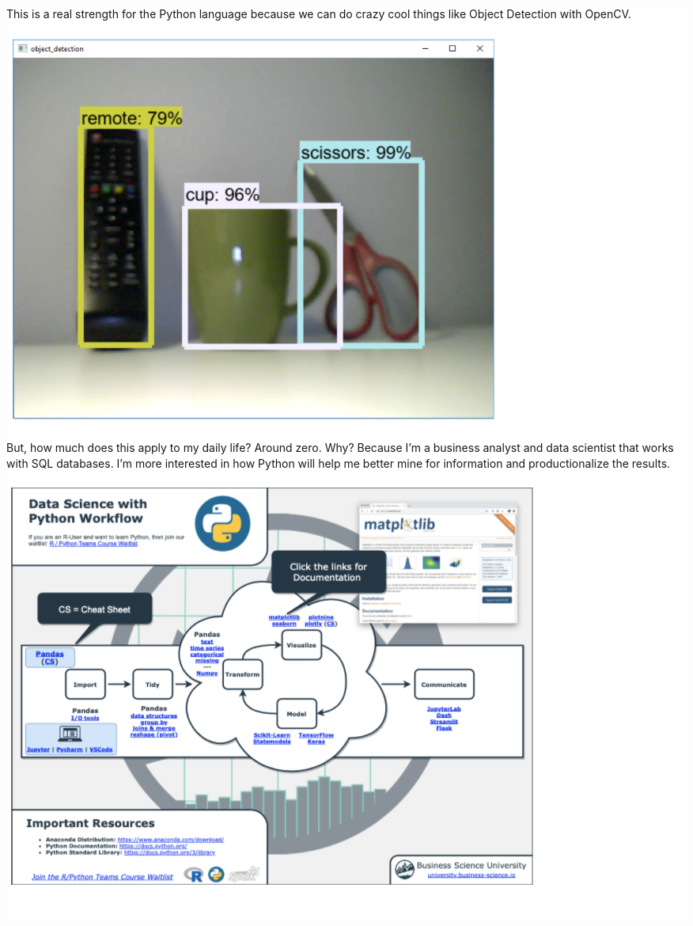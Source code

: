 This is a real strength for the Python language because we can do crazy cool things like Object Detection with OpenCV.

<img src="/assets/2021-02-18-R-is-for-research/Object_Detection.png"/>
<br>

But, how much does this apply to my daily life? Around zero. Why? Because I’m a business analyst and data scientist that works with SQL databases. I’m more interested in how Python will help me better mine for information and productionalize the results.

<p class="text-center">
<a href="https://www.business-science.io/python-cheatsheet"><img src="/assets/2021-02-18-R-is-for-research/Python_Workflow.png" style="max-width:100%;"/></a>
</p>
<br>